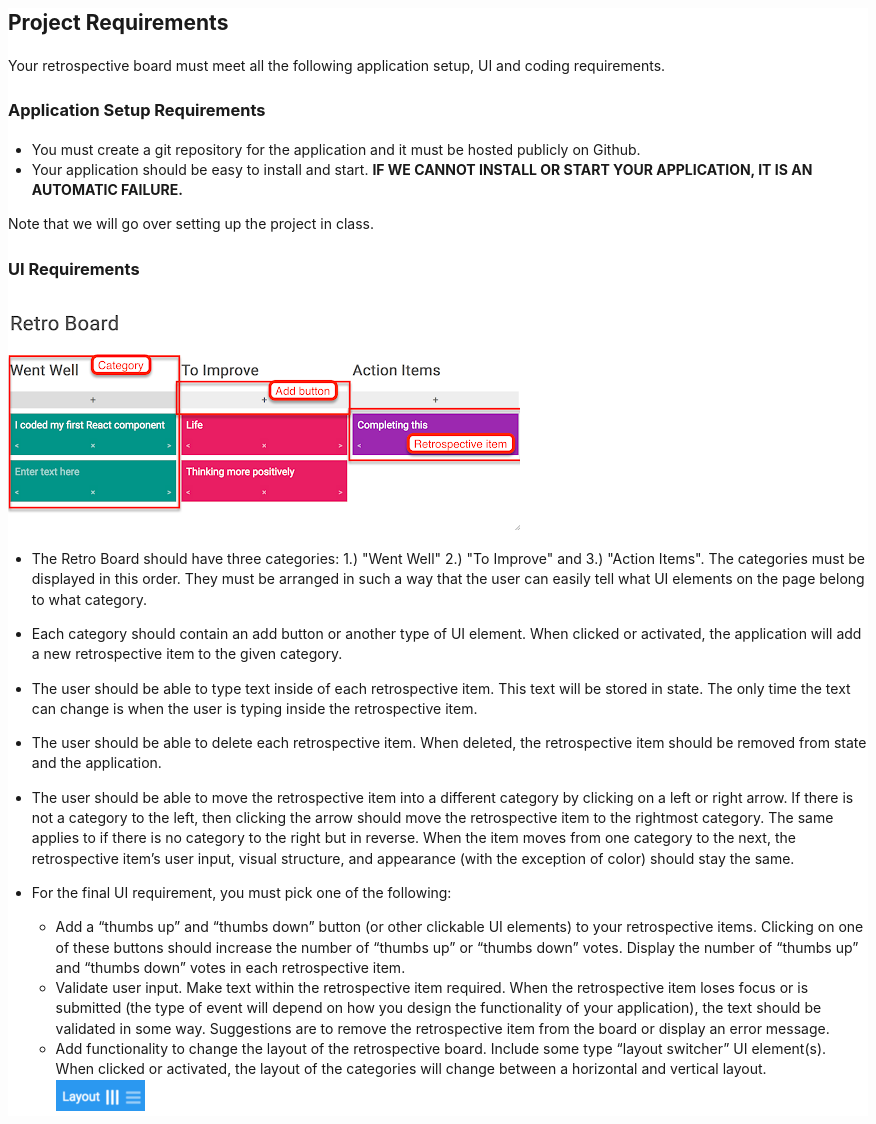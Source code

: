 ## Project Requirements

Your retrospective board must meet all the following application setup, UI and coding requirements.

### Application Setup Requirements

- You must create a git repository for the application and it must be hosted publicly on Github.
- Your application should be easy to install and start. **IF WE CANNOT INSTALL OR START YOUR APPLICATION, IT IS AN AUTOMATIC FAILURE.**

Note that we will go over setting up the project in class.

### UI Requirements

![Retro board diagram of terms](retro-board-diagram.png)

- The Retro Board should have three categories: 1.) "Went Well" 2.) "To Improve" and 3.) "Action Items". The categories must be displayed in this order. They must be arranged in such a way that the user can easily tell what UI elements on the page belong to what category.

- Each category should contain an add button or another type of UI element. When clicked or activated, the application will add a new retrospective item to the given category.

- The user should be able to type text inside of each retrospective item. This text will be stored in state. The only time the text can change is when the user is typing inside the retrospective item.

- The user should be able to delete each retrospective item. When deleted, the retrospective item should be removed from state and the application.

- The user should be able to move the retrospective item into a different category by clicking on a left or right arrow. If there is not a category to the left, then clicking the arrow should move the retrospective item to the rightmost category. The same applies to if there is no category to the right but in reverse. When the item moves from one category to the next, the retrospective item’s user input, visual structure, and appearance (with the exception of color) should stay the same.

- For the final UI requirement, you must pick one of the following:
  - Add a “thumbs up” and “thumbs down” button (or other clickable UI elements) to your retrospective items. Clicking on one of these buttons should increase the number of “thumbs up” or “thumbs down” votes. Display the number of “thumbs up” and “thumbs down” votes in each retrospective item.
  - Validate user input. Make text within the retrospective item required. When the retrospective item loses focus or is submitted (the type of event will depend on how you design the functionality of your application), the text should be validated in some way. Suggestions are to remove the retrospective item from the board or display an error message.
  - Add functionality to change the layout of the retrospective board. Include some type “layout switcher” UI element(s). When clicked or activated, the layout of the categories will change between a horizontal and vertical layout.  
    ![Layout switch example](layout-switcher-example.png)
